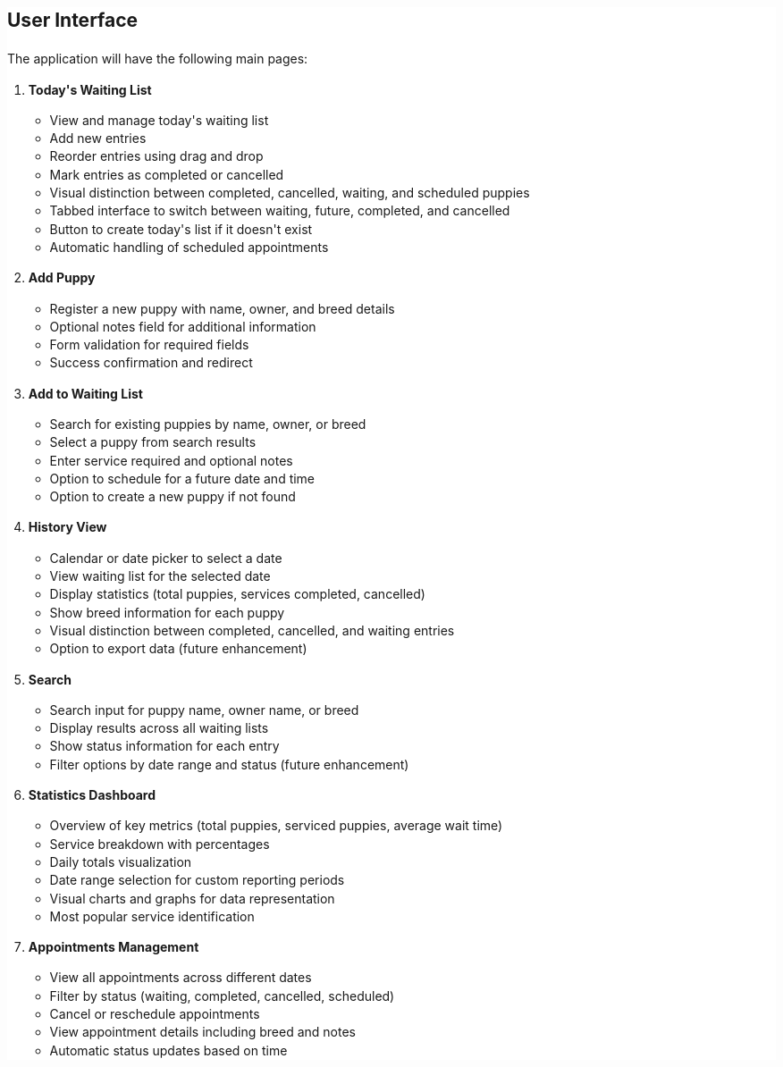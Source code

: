 ## User Interface

The application will have the following main pages:

1. **Today's Waiting List**
   - View and manage today's waiting list
   - Add new entries
   - Reorder entries using drag and drop
   - Mark entries as completed or cancelled
   - Visual distinction between completed, cancelled, waiting, and scheduled puppies
   - Tabbed interface to switch between waiting, future, completed, and cancelled
   - Button to create today's list if it doesn't exist
   - Automatic handling of scheduled appointments

2. **Add Puppy**
   - Register a new puppy with name, owner, and breed details
   - Optional notes field for additional information
   - Form validation for required fields
   - Success confirmation and redirect

3. **Add to Waiting List**
   - Search for existing puppies by name, owner, or breed
   - Select a puppy from search results
   - Enter service required and optional notes
   - Option to schedule for a future date and time
   - Option to create a new puppy if not found

4. **History View**
   - Calendar or date picker to select a date
   - View waiting list for the selected date
   - Display statistics (total puppies, services completed, cancelled)
   - Show breed information for each puppy
   - Visual distinction between completed, cancelled, and waiting entries
   - Option to export data (future enhancement)

5. **Search**
   - Search input for puppy name, owner name, or breed
   - Display results across all waiting lists
   - Show status information for each entry
   - Filter options by date range and status (future enhancement)

6. **Statistics Dashboard**
   - Overview of key metrics (total puppies, serviced puppies, average wait time)
   - Service breakdown with percentages
   - Daily totals visualization
   - Date range selection for custom reporting periods
   - Visual charts and graphs for data representation
   - Most popular service identification

7. **Appointments Management**
   - View all appointments across different dates
   - Filter by status (waiting, completed, cancelled, scheduled)
   - Cancel or reschedule appointments
   - View appointment details including breed and notes
   - Automatic status updates based on time
